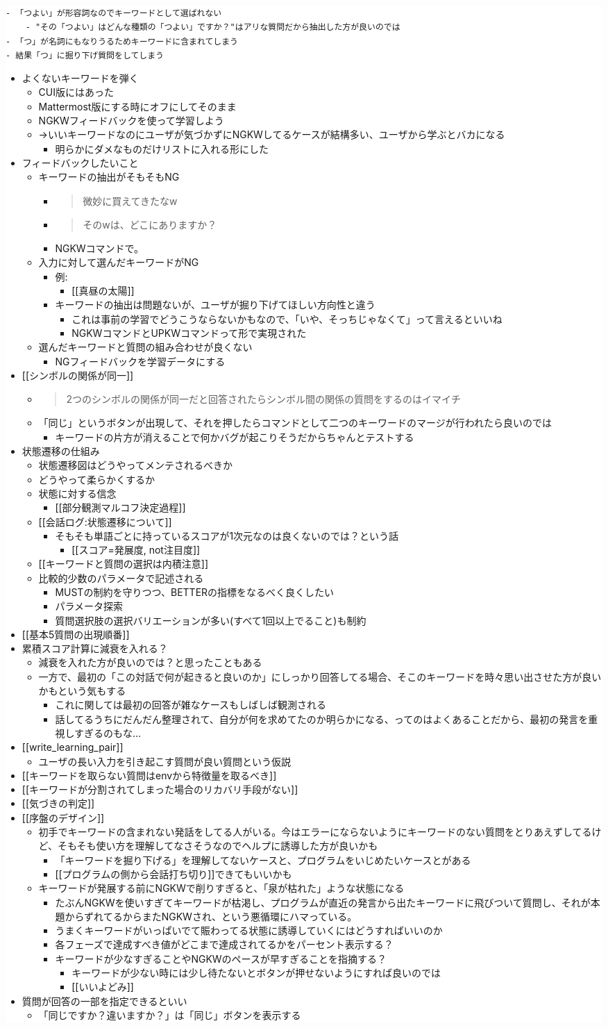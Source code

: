     - 「つよい」が形容詞なのでキーワードとして選ばれない
        - "その「つよい」はどんな種類の「つよい」ですか？"はアリな質問だから抽出した方が良いのでは
    - 「つ」が名詞にもなりうるためキーワードに含まれてしまう
    - 結果「つ」に掘り下げ質問をしてしまう
- よくないキーワードを弾く
    - CUI版にはあった
    - Mattermost版にする時にオフにしてそのまま
    - NGKWフィードバックを使って学習しよう
    - →いいキーワードなのにユーザが気づかずにNGKWしてるケースが結構多い、ユーザから学ぶとバカになる
        - 明らかにダメなものだけリストに入れる形にした
- フィードバックしたいこと
    - キーワードの抽出がそもそもNG
        - > 微妙に買えてきたなw
        - > そのwは、どこにありますか？
        - NGKWコマンドで。
    - 入力に対して選んだキーワードがNG
        - 例:
            - [[真昼の太陽]]
        - キーワードの抽出は問題ないが、ユーザが掘り下げてほしい方向性と違う
            - これは事前の学習でどうこうならないかもなので、「いや、そっちじゃなくて」って言えるといいね
            - NGKWコマンドとUPKWコマンドって形で実現された
    - 選んだキーワードと質問の組み合わせが良くない
        - NGフィードバックを学習データにする
- [[シンボルの関係が同一]]
    - > 2つのシンボルの関係が同一だと回答されたらシンボル間の関係の質問をするのはイマイチ
    - 「同じ」というボタンが出現して、それを押したらコマンドとして二つのキーワードのマージが行われたら良いのでは
        - キーワードの片方が消えることで何かバグが起こりそうだからちゃんとテストする
- 状態遷移の仕組み
    - 状態遷移図はどうやってメンテされるべきか
    - どうやって柔らかくするか
    - 状態に対する信念
        - [[部分観測マルコフ決定過程]]
    - [[会話ログ:状態遷移について]]
        - そもそも単語ごとに持っているスコアが1次元なのは良くないのでは？という話
            - [[スコア=発展度, not注目度]]
    - [[キーワードと質問の選択は内積注意]]
    - 比較的少数のパラメータで記述される
        - MUSTの制約を守りつつ、BETTERの指標をなるべく良くしたい
        - パラメータ探索
        - 質問選択肢の選択バリエーションが多い(すべて1回以上でること)も制約
- [[基本5質問の出現順番]]
- 累積スコア計算に減衰を入れる？
    - 減衰を入れた方が良いのでは？と思ったこともある
    - 一方で、最初の「この対話で何が起きると良いのか」にしっかり回答してる場合、そこのキーワードを時々思い出させた方が良いかもという気もする
        - これに関しては最初の回答が雑なケースもしばしば観測される
        - 話してるうちにだんだん整理されて、自分が何を求めてたのか明らかになる、ってのはよくあることだから、最初の発言を重視しすぎるのもな…
- [[write_learning_pair]]
    - ユーザの長い入力を引き起こす質問が良い質問という仮説
- [[キーワードを取らない質問はenvから特徴量を取るべき]]
- [[キーワードが分割されてしまった場合のリカバリ手段がない]]
- [[気づきの判定]]
- [[序盤のデザイン]]
    - 初手でキーワードの含まれない発話をしてる人がいる。今はエラーにならないようにキーワードのない質問をとりあえずしてるけど、そもそも使い方を理解してなさそうなのでヘルプに誘導した方が良いかも
        - 「キーワードを掘り下げる」を理解してないケースと、プログラムをいじめたいケースとがある
        - [[プログラムの側から会話打ち切り]]できてもいいかも
    - キーワードが発展する前にNGKWで削りすぎると、「泉が枯れた」ような状態になる
        - たぶんNGKWを使いすぎてキーワードが枯渇し、プログラムが直近の発言から出たキーワードに飛びついて質問し、それが本題からずれてるからまたNGKWされ、という悪循環にハマっている。
        - うまくキーワードがいっぱいでて賑わってる状態に誘導していくにはどうすればいいのか
        - 各フェーズで達成すべき値がどこまで達成されてるかをパーセント表示する？
        - キーワードが少なすぎることやNGKWのペースが早すぎることを指摘する？
            - キーワードが少ない時には少し待たないとボタンが押せないようにすれば良いのでは
            - [[いいよどみ]]
- 質問が回答の一部を指定できるといい
    - 「同じですか？違いますか？」は「同じ」ボタンを表示する
